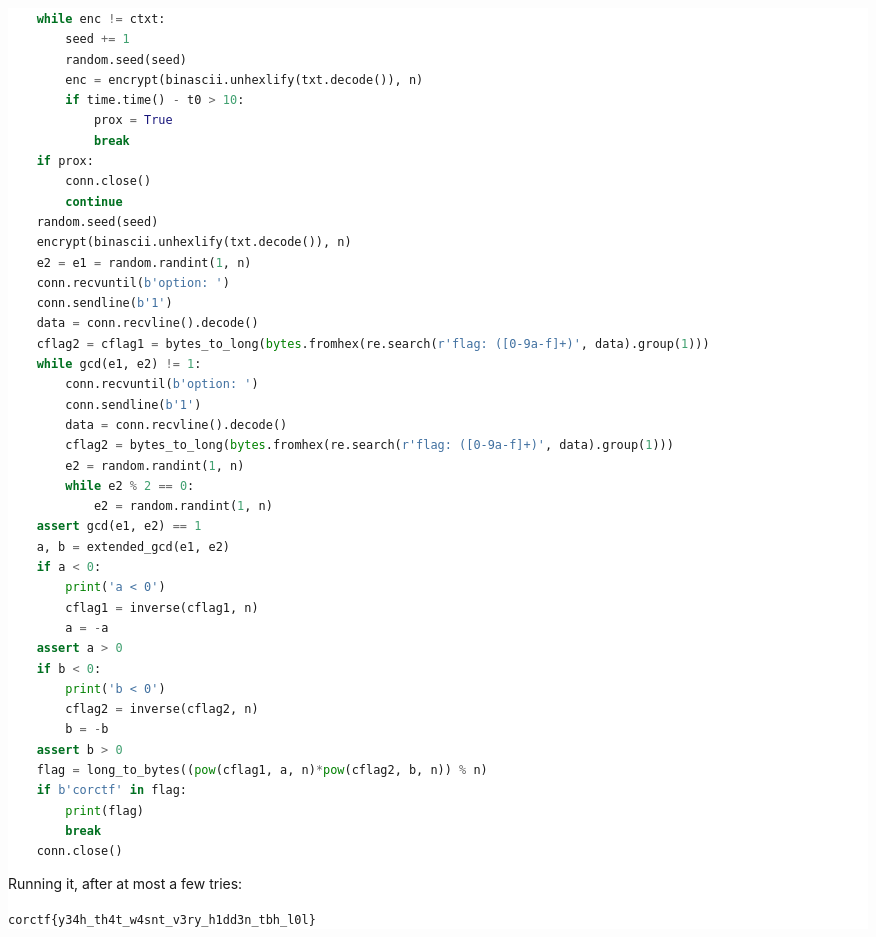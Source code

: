 ```python
    while enc != ctxt:
        seed += 1
        random.seed(seed)
        enc = encrypt(binascii.unhexlify(txt.decode()), n)
        if time.time() - t0 > 10:
            prox = True
            break
    if prox:
        conn.close()
        continue
    random.seed(seed)
    encrypt(binascii.unhexlify(txt.decode()), n)
    e2 = e1 = random.randint(1, n)
    conn.recvuntil(b'option: ')
    conn.sendline(b'1')
    data = conn.recvline().decode()
    cflag2 = cflag1 = bytes_to_long(bytes.fromhex(re.search(r'flag: ([0-9a-f]+)', data).group(1)))
    while gcd(e1, e2) != 1:
        conn.recvuntil(b'option: ')
        conn.sendline(b'1')
        data = conn.recvline().decode()
        cflag2 = bytes_to_long(bytes.fromhex(re.search(r'flag: ([0-9a-f]+)', data).group(1)))
        e2 = random.randint(1, n)
        while e2 % 2 == 0:
            e2 = random.randint(1, n)
    assert gcd(e1, e2) == 1
    a, b = extended_gcd(e1, e2)
    if a < 0:
        print('a < 0')
        cflag1 = inverse(cflag1, n)
        a = -a
    assert a > 0
    if b < 0:
        print('b < 0')
        cflag2 = inverse(cflag2, n)
        b = -b
    assert b > 0
    flag = long_to_bytes((pow(cflag1, a, n)*pow(cflag2, b, n)) % n)
    if b'corctf' in flag:
        print(flag)
        break
    conn.close()
```

Running it, after at most a few tries:

```
corctf{y34h_th4t_w4snt_v3ry_h1dd3n_tbh_l0l}
```




